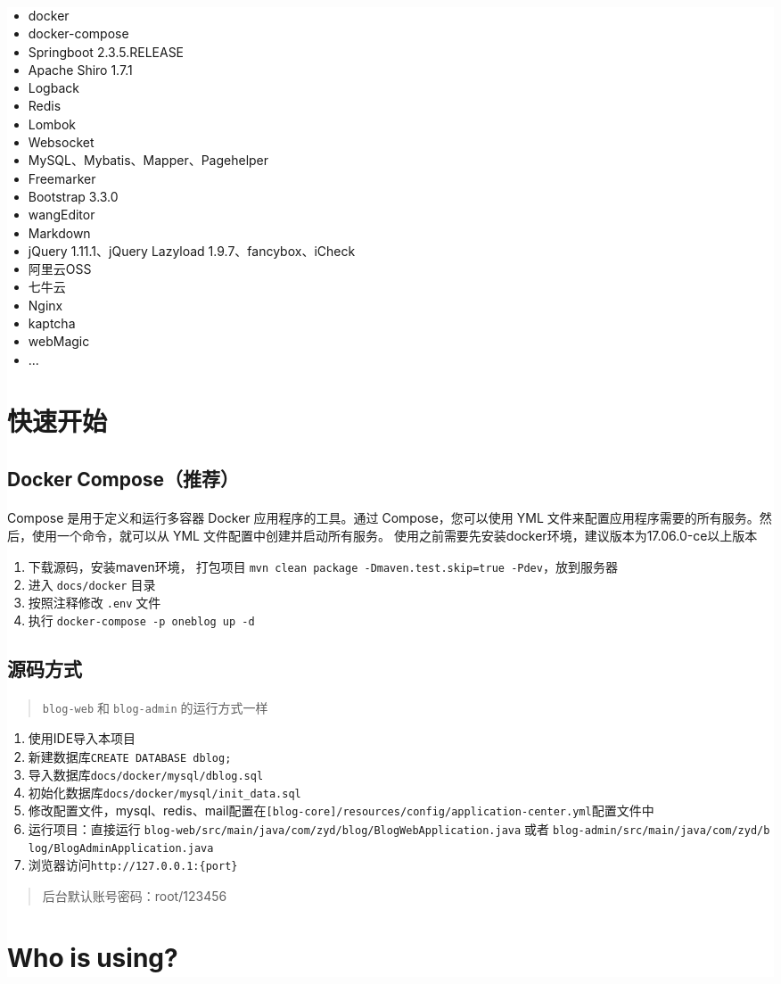 - docker
- docker-compose
- Springboot 2.3.5.RELEASE
- Apache Shiro 1.7.1
- Logback
- Redis
- Lombok
- Websocket
- MySQL、Mybatis、Mapper、Pagehelper
- Freemarker
- Bootstrap 3.3.0
- wangEditor
- Markdown
- jQuery 1.11.1、jQuery Lazyload 1.9.7、fancybox、iCheck
- 阿里云OSS
- 七牛云
- Nginx
- kaptcha
- webMagic
- ...


# 快速开始

## Docker Compose（推荐）

Compose 是用于定义和运行多容器 Docker 应用程序的工具。通过 Compose，您可以使用 YML 文件来配置应用程序需要的所有服务。然后，使用一个命令，就可以从 YML 文件配置中创建并启动所有服务。
使用之前需要先安装docker环境，建议版本为17.06.0-ce以上版本
1. 下载源码，安装maven环境，
打包项目 `mvn clean package -Dmaven.test.skip=true -Pdev`，放到服务器
2. 进入 `docs/docker` 目录
3. 按照注释修改 `.env` 文件
4. 执行 `docker-compose -p oneblog up -d`

## 源码方式

> `blog-web` 和 `blog-admin` 的运行方式一样

1. 使用IDE导入本项目
2. 新建数据库`CREATE DATABASE dblog;`
3. 导入数据库`docs/docker/mysql/dblog.sql`
4. 初始化数据库`docs/docker/mysql/init_data.sql`
5. 修改配置文件，mysql、redis、mail配置在`[blog-core]/resources/config/application-center.yml`配置文件中
6. 运行项目：直接运行 `blog-web/src/main/java/com/zyd/blog/BlogWebApplication.java` 或者 `blog-admin/src/main/java/com/zyd/blog/BlogAdminApplication.java`
7. 浏览器访问`http://127.0.0.1:{port}`

> 后台默认账号密码：root/123456

# Who is using?
